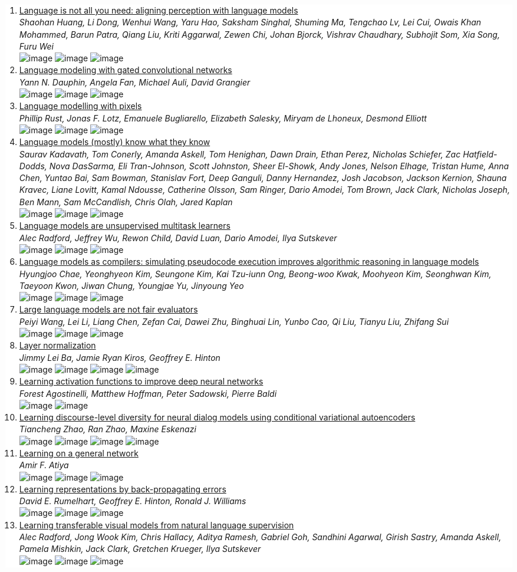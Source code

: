 1. [Language is not all you need: aligning perception with language models](https://arxiv.org/abs/2302.14045)  
   _Shaohan Huang, Li Dong, Wenhui Wang, Yaru Hao, Saksham Singhal, Shuming Ma, Tengchao Lv, Lei Cui, Owais Khan Mohammed, Barun Patra, Qiang Liu, Kriti Aggarwal, Zewen Chi, Johan Bjorck, Vishrav Chaudhary, Subhojit Som, Xia Song, Furu Wei_  
   ![image][Paper] ![image][Deep Learning] ![image][Multi-modal]
1. [Language modeling with gated convolutional networks](https://arxiv.org/abs/1612.08083)  
   _Yann N. Dauphin, Angela Fan, Michael Auli, David Grangier_  
   ![image][Paper] ![image][Activation Function] ![image][NLP]
1. [Language modelling with pixels](https://arxiv.org/abs/2207.06991)  
   _Phillip Rust, Jonas F. Lotz, Emanuele Bugliarello, Elizabeth Salesky, Miryam de Lhoneux, Desmond Elliott_  
   ![image][Paper] ![image][Computer Vision] ![image][NLP]
1. [Language models (mostly) know what they know](https://arxiv.org/abs/2207.05221)  
   _Saurav Kadavath, Tom Conerly, Amanda Askell, Tom Henighan, Dawn Drain, Ethan Perez, Nicholas Schiefer, Zac Hatfield-Dodds, Nova DasSarma, Eli Tran-Johnson, Scott Johnston, Sheer El-Showk, Andy Jones, Nelson Elhage, Tristan Hume, Anna Chen, Yuntao Bai, Sam Bowman, Stanislav Fort, Deep Ganguli, Danny Hernandez, Josh Jacobson, Jackson Kernion, Shauna Kravec, Liane Lovitt, Kamal Ndousse, Catherine Olsson, Sam Ringer, Dario Amodei, Tom Brown, Jack Clark, Nicholas Joseph, Ben Mann, Sam McCandlish, Chris Olah, Jared Kaplan_  
   ![image][Paper] ![image][Hallucination] ![image][NLP]
1. [Language models are unsupervised multitask learners](https://openai.com/blog/better-language-models/)  
   _Alec Radford, Jeffrey Wu, Rewon Child, David Luan, Dario Amodei, Ilya Sutskever_  
   ![image][Paper] ![image][NLP] ![image][Transformers]
1. [Language models as compilers: simulating pseudocode execution improves algorithmic reasoning in language models](https://arxiv.org/abs/2404.02575)  
   _Hyungjoo Chae, Yeonghyeon Kim, Seungone Kim, Kai Tzu-iunn Ong, Beong-woo Kwak, Moohyeon Kim, Seonghwan Kim, Taeyoon Kwon, Jiwan Chung, Youngjae Yu, Jinyoung Yeo_  
   ![image][Paper] ![image][NLP] ![image][Prompting]
1. [Large language models are not fair evaluators](https://arxiv.org/abs/2305.17926)  
   _Peiyi Wang, Lei Li, Liang Chen, Zefan Cai, Dawei Zhu, Binghuai Lin, Yunbo Cao, Qi Liu, Tianyu Liu, Zhifang Sui_  
   ![image][Paper] ![image][Evaluation using LLMs] ![image][NLP]
1. [Layer normalization](http://arxiv.org/abs/1607.06450)  
   _Jimmy Lei Ba, Jamie Ryan Kiros, Geoffrey E. Hinton_  
   ![image][Paper] ![image][Deep Learning] ![image][Normalization] ![image][Optimization]
1. [Learning activation functions to improve deep neural networks](https://arxiv.org/abs/1412.6830)  
   _Forest Agostinelli, Matthew Hoffman, Peter Sadowski, Pierre Baldi_  
   ![image][Paper] ![image][Deep Learning]
1. [Learning discourse-level diversity for neural dialog models using conditional variational autoencoders](https://arxiv.org/abs/1703.10960)  
   _Tiancheng Zhao, Ran Zhao, Maxine Eskenazi_  
   ![image][Paper] ![image][Dialog] ![image][NLP] ![image][Variational Inference]
1. [Learning on a general network](https://papers.nips.cc/paper/9-learning-on-a-general-network)  
   _Amir F. Atiya_  
   ![image][Paper] ![image][Backpropagation] ![image][Deep Learning]
1. [Learning representations by back-propagating errors](https://www.nature.com/articles/323533a0)  
   _David E. Rumelhart, Geoffrey E. Hinton, Ronald J. Williams_  
   ![image][Paper] ![image][Backpropagation] ![image][Deep Learning]
1. [Learning transferable visual models from natural language supervision](https://arxiv.org/abs/2103.00020)  
   _Alec Radford, Jong Wook Kim, Chris Hallacy, Aditya Ramesh, Gabriel Goh, Sandhini Agarwal, Girish Sastry, Amanda Askell, Pamela Mishkin, Jack Clark, Gretchen Krueger, Ilya Sutskever_  
   ![image][Paper] ![image][Computer Vision] ![image][Embeddings]

[Book]: https://img.shields.io/static/v1?label=&message=Book&color=red
[Blog]: https://img.shields.io/static/v1?label=&message=Blog&color=brightgreen
[Paper]: https://img.shields.io/static/v1?label=&message=Paper&color=blueviolet
[Whitepaper]: https://img.shields.io/static/v1?label=&message=Whitepaper&color=yellow
[AI for code]: https://img.shields.io/static/v1?label=&message=AI%20for%20code&color=blue
[ASIC]: https://img.shields.io/static/v1?label=&message=ASIC&color=blue
[Activation Function]: https://img.shields.io/static/v1?label=&message=Activation%20Function&color=blue
[Adversarial Examples]: https://img.shields.io/static/v1?label=&message=Adversarial%20Examples&color=blue
[Adversarial Learning]: https://img.shields.io/static/v1?label=&message=Adversarial%20Learning&color=blue
[Algorithms]: https://img.shields.io/static/v1?label=&message=Algorithms&color=blue
[Animation]: https://img.shields.io/static/v1?label=&message=Animation&color=blue
[Approximate Inference]: https://img.shields.io/static/v1?label=&message=Approximate%20Inference&color=blue
[Attention Mechanism]: https://img.shields.io/static/v1?label=&message=Attention%20Mechanism&color=blue
[Audio]: https://img.shields.io/static/v1?label=&message=Audio&color=blue
[Backpropagation]: https://img.shields.io/static/v1?label=&message=Backpropagation&color=blue
[Behavior and Control]: https://img.shields.io/static/v1?label=&message=Behavior%20and%20Control&color=blue
[Biology]: https://img.shields.io/static/v1?label=&message=Biology&color=blue
[Boltzmann Machines]: https://img.shields.io/static/v1?label=&message=Boltzmann%20Machines&color=blue
[Catastrophic Forgetting]: https://img.shields.io/static/v1?label=&message=Catastrophic%20Forgetting&color=blue
[Cloning]: https://img.shields.io/static/v1?label=&message=Cloning&color=blue
[Collaborative Filtering]: https://img.shields.io/static/v1?label=&message=Collaborative%20Filtering&color=blue
[Complex Numbers]: https://img.shields.io/static/v1?label=&message=Complex%20Numbers&color=blue
[Compression]: https://img.shields.io/static/v1?label=&message=Compression&color=blue
[Computer Architecture]: https://img.shields.io/static/v1?label=&message=Computer%20Architecture&color=blue
[Computer Graphics]: https://img.shields.io/static/v1?label=&message=Computer%20Graphics&color=blue
[Computer Vision]: https://img.shields.io/static/v1?label=&message=Computer%20Vision&color=blue
[Constituency Parsing]: https://img.shields.io/static/v1?label=&message=Constituency%20Parsing&color=blue
[Convergence]: https://img.shields.io/static/v1?label=&message=Convergence&color=blue
[Curriculum Learning]: https://img.shields.io/static/v1?label=&message=Curriculum%20Learning&color=blue
[Data Mixtures]: https://img.shields.io/static/v1?label=&message=Data%20Mixtures&color=blue
[Data Visualization]: https://img.shields.io/static/v1?label=&message=Data%20Visualization&color=blue
[Dataflow Architecture]: https://img.shields.io/static/v1?label=&message=Dataflow%20Architecture&color=blue
[Dataset]: https://img.shields.io/static/v1?label=&message=Dataset&color=blue
[Decentralized Training]: https://img.shields.io/static/v1?label=&message=Decentralized%20Training&color=blue
[Deep Learning]: https://img.shields.io/static/v1?label=&message=Deep%20Learning&color=blue
[Deep Learning Compiler]: https://img.shields.io/static/v1?label=&message=Deep%20Learning%20Compiler&color=blue
[Deployment]: https://img.shields.io/static/v1?label=&message=Deployment&color=blue
[Dialog]: https://img.shields.io/static/v1?label=&message=Dialog&color=blue
[Differential Equations]: https://img.shields.io/static/v1?label=&message=Differential%20Equations&color=blue
[Discrete Optimization]: https://img.shields.io/static/v1?label=&message=Discrete%20Optimization&color=blue
[Disentanglement]: https://img.shields.io/static/v1?label=&message=Disentanglement&color=blue
[Distillation]: https://img.shields.io/static/v1?label=&message=Distillation&color=blue
[Distributed Training]: https://img.shields.io/static/v1?label=&message=Distributed%20Training&color=blue
[Efficient Finetuning]: https://img.shields.io/static/v1?label=&message=Efficient%20Finetuning&color=blue
[Embeddings]: https://img.shields.io/static/v1?label=&message=Embeddings&color=blue
[Empirical Risk Minimization]: https://img.shields.io/static/v1?label=&message=Empirical%20Risk%20Minimization&color=blue
[Energy-based Models]: https://img.shields.io/static/v1?label=&message=Energy-based%20Models&color=blue
[Enery based Models]: https://img.shields.io/static/v1?label=&message=Enery%20based%20Models&color=blue
[Ensemble]: https://img.shields.io/static/v1?label=&message=Ensemble&color=blue
[Entity Linking]: https://img.shields.io/static/v1?label=&message=Entity%20Linking&color=blue
[Error Correction]: https://img.shields.io/static/v1?label=&message=Error%20Correction&color=blue
[Error Detection]: https://img.shields.io/static/v1?label=&message=Error%20Detection&color=blue
[Ethical Impacts of AI]: https://img.shields.io/static/v1?label=&message=Ethical%20Impacts%20of%20AI&color=blue
[Evaluation using LLMs]: https://img.shields.io/static/v1?label=&message=Evaluation%20using%20LLMs&color=blue
[Fake Content Detection]: https://img.shields.io/static/v1?label=&message=Fake%20Content%20Detection&color=blue
[Faster Training]: https://img.shields.io/static/v1?label=&message=Faster%20Training&color=blue
[Few Shot]: https://img.shields.io/static/v1?label=&message=Few%20Shot&color=blue
[GAN]: https://img.shields.io/static/v1?label=&message=GAN&color=blue
[Gaming]: https://img.shields.io/static/v1?label=&message=Gaming&color=blue
[Generative Models]: https://img.shields.io/static/v1?label=&message=Generative%20Models&color=blue
[Genetic Algorithms]: https://img.shields.io/static/v1?label=&message=Genetic%20Algorithms&color=blue
[Gradient Estimation]: https://img.shields.io/static/v1?label=&message=Gradient%20Estimation&color=blue
[Graph Fusion]: https://img.shields.io/static/v1?label=&message=Graph%20Fusion&color=blue
[Graph Neural Networks]: https://img.shields.io/static/v1?label=&message=Graph%20Neural%20Networks&color=blue
[Green AI]: https://img.shields.io/static/v1?label=&message=Green%20AI&color=blue
[Growing Neural Networks]: https://img.shields.io/static/v1?label=&message=Growing%20Neural%20Networks&color=blue
[HPC Compiler]: https://img.shields.io/static/v1?label=&message=HPC%20Compiler&color=blue
[Hallucination]: https://img.shields.io/static/v1?label=&message=Hallucination&color=blue
[Human Feedback]: https://img.shields.io/static/v1?label=&message=Human%20Feedback&color=blue
[Hyperparameter Search]: https://img.shields.io/static/v1?label=&message=Hyperparameter%20Search&color=blue
[Image Classification]: https://img.shields.io/static/v1?label=&message=Image%20Classification&color=blue
[Image Super Resolution]: https://img.shields.io/static/v1?label=&message=Image%20Super%20Resolution&color=blue
[In Context Learning]: https://img.shields.io/static/v1?label=&message=In%20Context%20Learning&color=blue
[Information Retrieval]: https://img.shields.io/static/v1?label=&message=Information%20Retrieval&color=blue
[Information Theory]: https://img.shields.io/static/v1?label=&message=Information%20Theory&color=blue
[Instruction Finetuning]: https://img.shields.io/static/v1?label=&message=Instruction%20Finetuning&color=blue
[Knowledge Graphs]: https://img.shields.io/static/v1?label=&message=Knowledge%20Graphs&color=blue
[Large Models]: https://img.shields.io/static/v1?label=&message=Large%20Models&color=blue
[Long Context Length]: https://img.shields.io/static/v1?label=&message=Long%20Context%20Length&color=blue
[Machine Learning Compilation]: https://img.shields.io/static/v1?label=&message=Machine%20Learning%20Compilation&color=blue
[Machine Translation]: https://img.shields.io/static/v1?label=&message=Machine%20Translation&color=blue
[Mathematical Reasoning]: https://img.shields.io/static/v1?label=&message=Mathematical%20Reasoning&color=blue
[Memory]: https://img.shields.io/static/v1?label=&message=Memory&color=blue
[Meta Learning]: https://img.shields.io/static/v1?label=&message=Meta%20Learning&color=blue
[Miscellaneous]: https://img.shields.io/static/v1?label=&message=Miscellaneous&color=blue
[Mixture of Experts]: https://img.shields.io/static/v1?label=&message=Mixture%20of%20Experts&color=blue
[Model Editing]: https://img.shields.io/static/v1?label=&message=Model%20Editing&color=blue
[Model Saving]: https://img.shields.io/static/v1?label=&message=Model%20Saving&color=blue
[Model Upcycling]: https://img.shields.io/static/v1?label=&message=Model%20Upcycling&color=blue
[Molecular Chemistry]: https://img.shields.io/static/v1?label=&message=Molecular%20Chemistry&color=blue
[Multi-modal]: https://img.shields.io/static/v1?label=&message=Multi-modal&color=blue
[NLP]: https://img.shields.io/static/v1?label=&message=NLP&color=blue
[NP-Hard]: https://img.shields.io/static/v1?label=&message=NP-Hard&color=blue
[Normalization]: https://img.shields.io/static/v1?label=&message=Normalization&color=blue
[Object Detection]: https://img.shields.io/static/v1?label=&message=Object%20Detection&color=blue
[Optimization]: https://img.shields.io/static/v1?label=&message=Optimization&color=blue
[Out-of-Distribution]: https://img.shields.io/static/v1?label=&message=Out-of-Distribution&color=blue
[Planning]: https://img.shields.io/static/v1?label=&message=Planning&color=blue
[Position Embeddings]: https://img.shields.io/static/v1?label=&message=Position%20Embeddings&color=blue
[Prompting]: https://img.shields.io/static/v1?label=&message=Prompting&color=blue
[Pruning]: https://img.shields.io/static/v1?label=&message=Pruning&color=blue
[QUBO]: https://img.shields.io/static/v1?label=&message=QUBO&color=blue
[Quantization]: https://img.shields.io/static/v1?label=&message=Quantization&color=blue
[Quantum Algorithms]: https://img.shields.io/static/v1?label=&message=Quantum%20Algorithms&color=blue
[Quantum Computing]: https://img.shields.io/static/v1?label=&message=Quantum%20Computing&color=blue
[Quantum Teleportation]: https://img.shields.io/static/v1?label=&message=Quantum%20Teleportation&color=blue
[Question Answering]: https://img.shields.io/static/v1?label=&message=Question%20Answering&color=blue
[RL environments]: https://img.shields.io/static/v1?label=&message=RL%20environments&color=blue
[Reading Comprehension]: https://img.shields.io/static/v1?label=&message=Reading%20Comprehension&color=blue
[Reasoning]: https://img.shields.io/static/v1?label=&message=Reasoning&color=blue
[Recommender Systems]: https://img.shields.io/static/v1?label=&message=Recommender%20Systems&color=blue
[Regularization]: https://img.shields.io/static/v1?label=&message=Regularization&color=blue
[Reinforcement Learning]: https://img.shields.io/static/v1?label=&message=Reinforcement%20Learning&color=blue
[Relational Reasoning]: https://img.shields.io/static/v1?label=&message=Relational%20Reasoning&color=blue
[Retrieval-Augmented Generation]: https://img.shields.io/static/v1?label=&message=Retrieval-Augmented%20Generation&color=blue
[Robotics]: https://img.shields.io/static/v1?label=&message=Robotics&color=blue
[Robustness]: https://img.shields.io/static/v1?label=&message=Robustness&color=blue
[Safety and Alignment]: https://img.shields.io/static/v1?label=&message=Safety%20and%20Alignment&color=blue
[Saliency Detection]: https://img.shields.io/static/v1?label=&message=Saliency%20Detection&color=blue
[Scaling Laws]: https://img.shields.io/static/v1?label=&message=Scaling%20Laws&color=blue
[Security]: https://img.shields.io/static/v1?label=&message=Security&color=blue
[Sparse Matrices]: https://img.shields.io/static/v1?label=&message=Sparse%20Matrices&color=blue
[Spatio-Temporal]: https://img.shields.io/static/v1?label=&message=Spatio-Temporal&color=blue
[Speech]: https://img.shields.io/static/v1?label=&message=Speech&color=blue
[Story Generation]: https://img.shields.io/static/v1?label=&message=Story%20Generation&color=blue
[Style Transfer]: https://img.shields.io/static/v1?label=&message=Style%20Transfer&color=blue
[Summarization]: https://img.shields.io/static/v1?label=&message=Summarization&color=blue
[Synthetic Data Generation]: https://img.shields.io/static/v1?label=&message=Synthetic%20Data%20Generation&color=blue
[Systems]: https://img.shields.io/static/v1?label=&message=Systems&color=blue
[Text Classification]: https://img.shields.io/static/v1?label=&message=Text%20Classification&color=blue
[Theory of Computation]: https://img.shields.io/static/v1?label=&message=Theory%20of%20Computation&color=blue
[Time Series]: https://img.shields.io/static/v1?label=&message=Time%20Series&color=blue
[Transfer Learning]: https://img.shields.io/static/v1?label=&message=Transfer%20Learning&color=blue
[Transformers]: https://img.shields.io/static/v1?label=&message=Transformers&color=blue
[Unsupervised Learning]: https://img.shields.io/static/v1?label=&message=Unsupervised%20Learning&color=blue
[Variational Inference]: https://img.shields.io/static/v1?label=&message=Variational%20Inference&color=blue
[Zero Shot]: https://img.shields.io/static/v1?label=&message=Zero%20Shot&color=blue